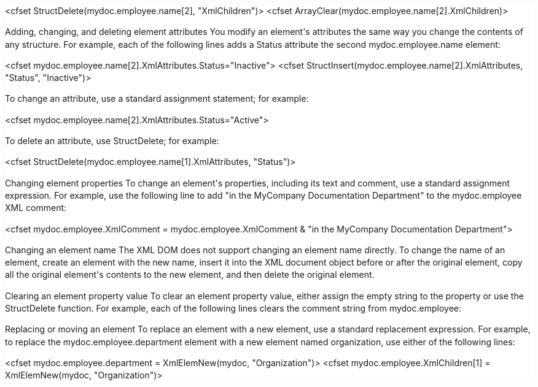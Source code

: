 <cfset StructDelete(mydoc.employee.name[2], "XmlChildren")>
<cfset ArrayClear(mydoc.employee.name[2].XmlChildren)>


Adding, changing, and deleting element attributes
You modify an element's attributes the same way you change the contents of any structure. For example, each of the
following lines adds a Status attribute the second mydoc.employee.name element:

<cfset mydoc.employee.name[2].XmlAttributes.Status="Inactive">
<cfset StructInsert(mydoc.employee.name[2].XmlAttributes, "Status", "Inactive")>

To change an attribute, use a standard assignment statement; for example:

<cfset mydoc.employee.name[2].XmlAttributes.Status="Active">

To delete an attribute, use StructDelete; for example:

<cfset StructDelete(mydoc.employee.name[1].XmlAttributes, "Status")>


Changing element properties
To change an element's properties, including its text and comment, use a standard assignment expression. For
example, use the following line to add "in the MyCompany Documentation Department" to the mydoc.employee XML
comment:

<cfset mydoc.employee.XmlComment = mydoc.employee.XmlComment & "in the
MyCompany Documentation Department">


Changing an element name
The XML DOM does not support changing an element name directly. To change the name of an element, create an
element with the new name, insert it into the XML document object before or after the original element, copy all the
original element's contents to the new element, and then delete the original element.


Clearing an element property value
To clear an element property value, either assign the empty string to the property or use the StructDelete function.
For example, each of the following lines clears the comment string from mydoc.employee:

<cfset mydoc.employee.XmlComment = "">
<cfset StructDelete(mydoc.employee, "XmlComment")>


Replacing or moving an element
To replace an element with a new element, use a standard replacement expression. For example, to replace the
mydoc.employee.department element with a new element named organization, use either of the following lines:

<cfset mydoc.employee.department = XmlElemNew(mydoc, "Organization")>
<cfset mydoc.employee.XmlChildren[1] = XmlElemNew(mydoc, "Organization")>



